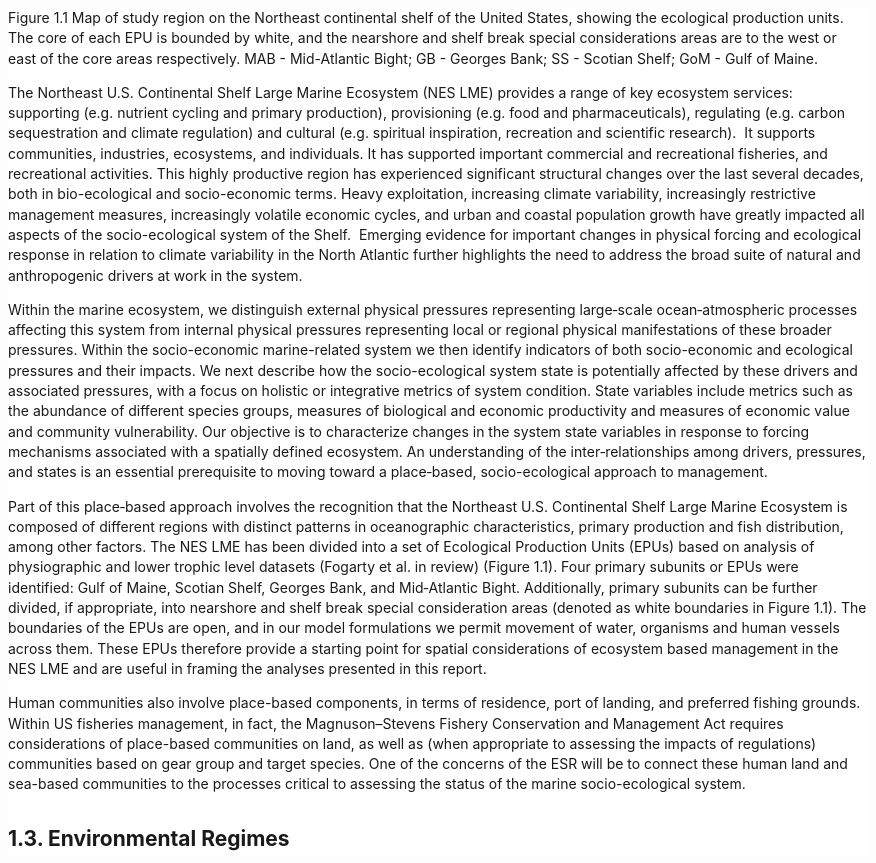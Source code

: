 Figure 1.1 Map of study region on the Northeast continental shelf of the United States, showing the ecological production units. The core of each EPU is bounded by white, and the nearshore and shelf break special considerations areas are to the west or east of the core areas respectively. MAB - Mid-Atlantic Bight; GB - Georges Bank; SS - Scotian Shelf; GoM - Gulf of Maine.

The Northeast U.S. Continental Shelf Large Marine Ecosystem  (NES LME) provides a range of key ecosystem services: supporting (e.g. nutrient  cycling and primary production), provisioning (e.g. food and pharmaceuticals),  regulating (e.g. carbon sequestration and climate regulation) and cultural  (e.g. spiritual inspiration, recreation and scientific research).&nbsp; It supports communities, industries,  ecosystems, and individuals. It has supported important commercial and  recreational fisheries, and recreational activities. This highly productive  region has experienced significant structural changes over the last several  decades, both in bio-ecological and socio-economic terms. Heavy exploitation,  increasing climate variability, increasingly restrictive management measures,  increasingly volatile economic cycles, and urban and coastal population growth  have greatly impacted all aspects of the socio-ecological system of the  Shelf.&nbsp; Emerging evidence for important  changes in physical forcing and ecological response in relation to climate variability  in the North Atlantic further highlights the need to  address the broad suite of natural and anthropogenic drivers at work in the  system.

Within the marine ecosystem, we distinguish external  physical pressures representing large&#8208;scale ocean&#8208;atmospheric processes  affecting this system from internal physical pressures representing local or  regional physical manifestations of these broader pressures. Within the  socio-economic marine-related system we then identify indicators of both  socio-economic and ecological pressures and their impacts. We next describe how  the socio-ecological system state is potentially affected by these drivers and  associated pressures, with a focus on holistic or integrative metrics of system  condition. State variables include metrics such as the abundance of different  species groups, measures of biological and economic productivity and measures  of economic value and community vulnerability. Our objective is to characterize  changes in the system state variables in response to forcing mechanisms  associated with a spatially defined ecosystem. An understanding of the  inter&#8208;relationships among drivers, pressures, and states is an essential  prerequisite to moving toward a place&#8208;based, socio-ecological approach to  management.        

Part of this place&#8208;based approach involves the recognition  that the Northeast U.S. Continental Shelf Large Marine Ecosystem is composed of  different regions with distinct patterns in oceanographic characteristics,  primary production and fish distribution, among other factors. The NES LME has  been divided into a set of Ecological Production Units (EPUs) based on analysis  of physiographic and lower trophic level datasets (Fogarty et  al. in review) (Figure 1.1). Four primary subunits or EPUs  were identified: Gulf of Maine, Scotian Shelf, Georges Bank, and Mid&#8208;Atlantic  Bight. Additionally, primary subunits can be further divided, if appropriate,  into nearshore and shelf break special consideration areas (denoted as white  boundaries in Figure 1.1). The boundaries of the EPUs are open, and in our  model formulations we permit movement of water, organisms and human vessels  across them. These EPUs therefore provide a starting point for spatial  considerations of ecosystem based management in the NES LME and are useful in  framing the analyses presented in this report.

Human  communities also involve place-based components, in terms of residence, port of  landing, and preferred fishing grounds. Within US fisheries management, in  fact, the Magnuson&ndash;Stevens Fishery Conservation and Management Act requires  considerations of place-based communities on land, as well as (when appropriate  to assessing the impacts of regulations) communities based on gear group and  target species. One of the concerns of the ESR will be to connect these human  land and sea-based communities to the processes critical to assessing the  status of the marine socio-ecological system.

## 1.3. Environmental Regimes